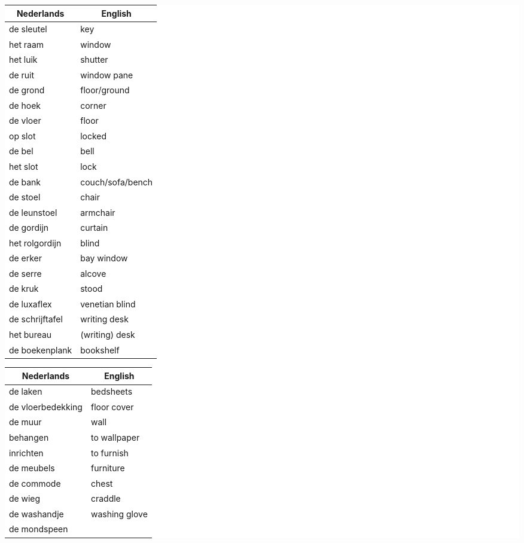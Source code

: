 

| Nederlands                | English               |
| ---------                 | -------               | 
| de sleutel                | key                   |
| het raam                  | window                |
| het luik                  | shutter               | 
| de ruit                   | window pane           |
| de grond                  | floor/ground          |
| de hoek                   | corner                |
| de vloer                  | floor                 |
| op slot                   | locked                | 
| de bel                    | bell                  |
| het slot                  | lock                  |
| de bank                   | couch/sofa/bench      |
| de stoel                  | chair                 |
| de leunstoel              | armchair              |
| de gordijn                | curtain               |
| het rolgordijn            | blind                 |
| de erker                  | bay window            |
| de serre                  | alcove                | 
| de kruk                   | stood                 | 
| de luxaflex               | venetian blind        |
| de schrijftafel           | writing desk          |
| het bureau                | (writing) desk        |
| de boekenplank            | bookshelf             |




| Nederlands                | English               |
| ---------                 | -------               | 
| de laken                  | bedsheets             |
| de vloerbedekking         | floor cover           |
| de muur                   | wall                  |
| behangen                  | to wallpaper          |
| inrichten                 | to furnish            | 
| de meubels                | furniture             |
| de commode                | chest                 |
| de wieg                   | craddle               |
| de washandje              | washing glove         |
| de mondspeen              | 
